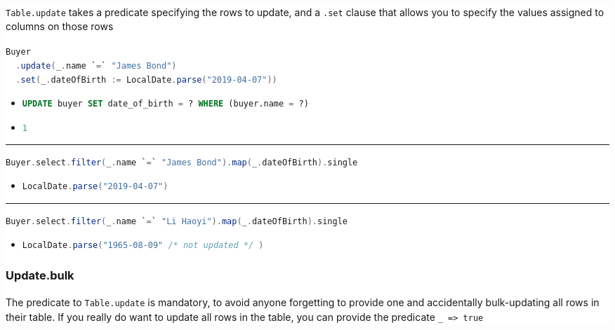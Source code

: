`Table.update` takes a predicate specifying the rows to update, and a
`.set` clause that allows you to specify the values assigned to columns
on those rows

```scala
Buyer
  .update(_.name `=` "James Bond")
  .set(_.dateOfBirth := LocalDate.parse("2019-04-07"))
```


*
    ```sql
    UPDATE buyer SET date_of_birth = ? WHERE (buyer.name = ?)
    ```



*
    ```scala
    1
    ```



----



```scala
Buyer.select.filter(_.name `=` "James Bond").map(_.dateOfBirth).single
```




*
    ```scala
    LocalDate.parse("2019-04-07")
    ```



----



```scala
Buyer.select.filter(_.name `=` "Li Haoyi").map(_.dateOfBirth).single
```




*
    ```scala
    LocalDate.parse("1965-08-09" /* not updated */ )
    ```



### Update.bulk

The predicate to `Table.update` is mandatory, to avoid anyone forgetting to
provide one and accidentally bulk-updating all rows in their table. If you
really do want to update all rows in the table, you can provide the predicate `_ => true`
